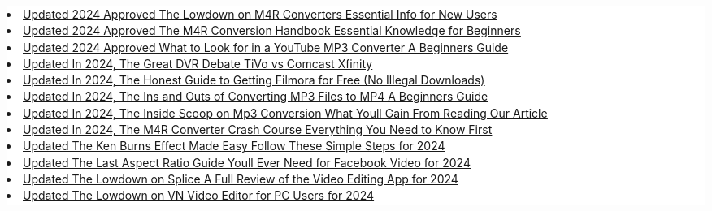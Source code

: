 <li><a href="https://ai-video-tools.techidaily.com/updated-2024-approved-the-lowdown-on-m4r-converters-essential-info-for-new-users/"><u>Updated 2024 Approved The Lowdown on M4R Converters Essential Info for New Users</u></a></li>
<li><a href="https://ai-video-tools.techidaily.com/updated-2024-approved-the-m4r-conversion-handbook-essential-knowledge-for-beginners/"><u>Updated 2024 Approved The M4R Conversion Handbook Essential Knowledge for Beginners</u></a></li>
<li><a href="https://video-content-creator.techidaily.com/updated-2024-approved-what-to-look-for-in-a-youtube-mp3-converter-a-beginners-guide/"><u>Updated 2024 Approved What to Look for in a YouTube MP3 Converter A Beginners Guide</u></a></li>
<li><a href="https://ai-video-tools.techidaily.com/updated-in-2024-the-great-dvr-debate-tivo-vs-comcast-xfinity/"><u>Updated In 2024, The Great DVR Debate TiVo vs Comcast Xfinity</u></a></li>
<li><a href="https://ai-video-tools.techidaily.com/updated-in-2024-the-honest-guide-to-getting-filmora-for-free-no-illegal-downloads/"><u>Updated In 2024, The Honest Guide to Getting Filmora for Free (No Illegal Downloads)</u></a></li>
<li><a href="https://ai-video-tools.techidaily.com/updated-in-2024-the-ins-and-outs-of-converting-mp3-files-to-mp4-a-beginners-guide/"><u>Updated In 2024, The Ins and Outs of Converting MP3 Files to MP4 A Beginners Guide</u></a></li>
<li><a href="https://ai-video-tools.techidaily.com/updated-in-2024-the-inside-scoop-on-mp3-conversion-what-youll-gain-from-reading-our-article/"><u>Updated In 2024, The Inside Scoop on Mp3 Conversion What Youll Gain From Reading Our Article</u></a></li>
<li><a href="https://ai-video-tools.techidaily.com/updated-in-2024-the-m4r-converter-crash-course-everything-you-need-to-know-first/"><u>Updated In 2024, The M4R Converter Crash Course Everything You Need to Know First</u></a></li>
<li><a href="https://ai-video-tools.techidaily.com/updated-the-ken-burns-effect-made-easy-follow-these-simple-steps-for-2024/"><u>Updated The Ken Burns Effect Made Easy Follow These Simple Steps for 2024</u></a></li>
<li><a href="https://ai-video-tools.techidaily.com/updated-the-last-aspect-ratio-guide-youll-ever-need-for-facebook-video-for-2024/"><u>Updated The Last Aspect Ratio Guide Youll Ever Need for Facebook Video for 2024</u></a></li>
<li><a href="https://ai-video-tools.techidaily.com/updated-the-lowdown-on-splice-a-full-review-of-the-video-editing-app-for-2024/"><u>Updated The Lowdown on Splice A Full Review of the Video Editing App for 2024</u></a></li>
<li><a href="https://ai-video-tools.techidaily.com/updated-the-lowdown-on-vn-video-editor-for-pc-users-for-2024/"><u>Updated The Lowdown on VN Video Editor for PC Users for 2024</u></a></li>
</ul></div>

<ins class="adsbygoogle"
      style="display:block"
      data-ad-client="ca-pub-7571918770474297"
      data-ad-slot="8358498916"
      data-ad-format="auto"
      data-full-width-responsive="true"></ins>